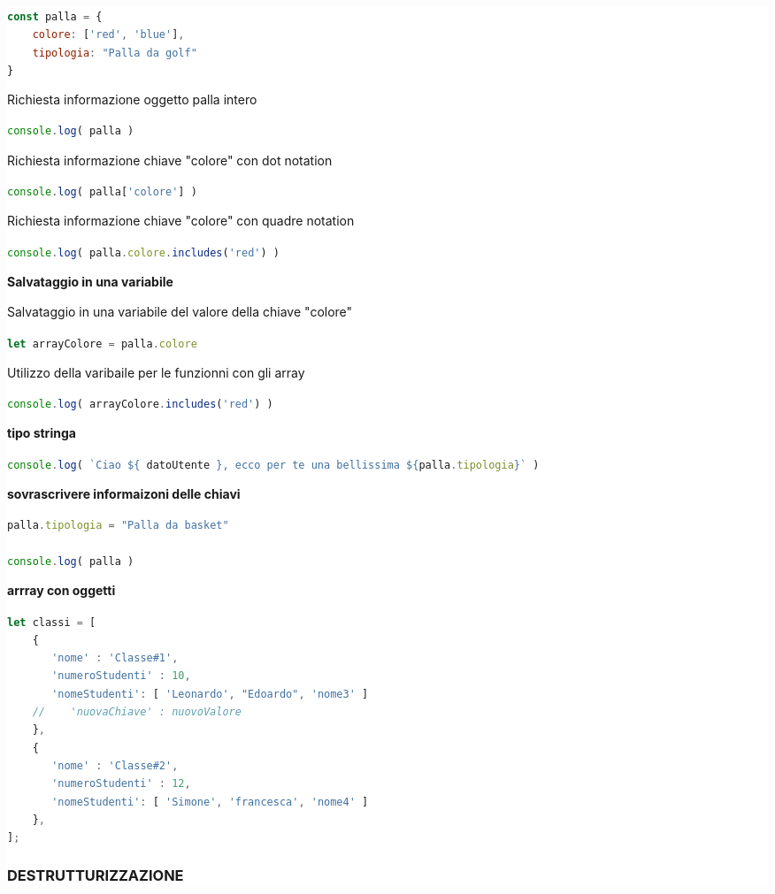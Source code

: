 ```js
const palla = {
    colore: ['red', 'blue'],
    tipologia: "Palla da golf"
}
```
Richiesta informazione oggetto palla intero
```js
console.log( palla )
```
Richiesta informazione chiave "colore" con dot notation 
```js
console.log( palla['colore'] )
```
Richiesta informazione chiave "colore" con quadre notation
```js
console.log( palla.colore.includes('red') )
```
**Salvataggio in una variabile**

Salvataggio in una variabile del valore della chiave "colore"
```js
let arrayColore = palla.colore
```

Utilizzo della varibaile per le funzionni con gli array
```js
console.log( arrayColore.includes('red') )
```
**tipo stringa**

```js
console.log( `Ciao ${ datoUtente }, ecco per te una bellissima ${palla.tipologia}` )
```

**sovrascrivere informaizoni delle chiavi**

```js
palla.tipologia = "Palla da basket"

console.log( palla )
```
**arrray con oggetti**

```js
let classi = [
    {
       'nome' : 'Classe#1',
       'numeroStudenti' : 10,
       'nomeStudenti': [ 'Leonardo', "Edoardo", 'nome3' ]
    //    'nuovaChiave' : nuovoValore
    },
    {
       'nome' : 'Classe#2',
       'numeroStudenti' : 12,
       'nomeStudenti': [ 'Simone', 'francesca', 'nome4' ]
    },
];
```
### DESTRUTTURIZZAZIONE
